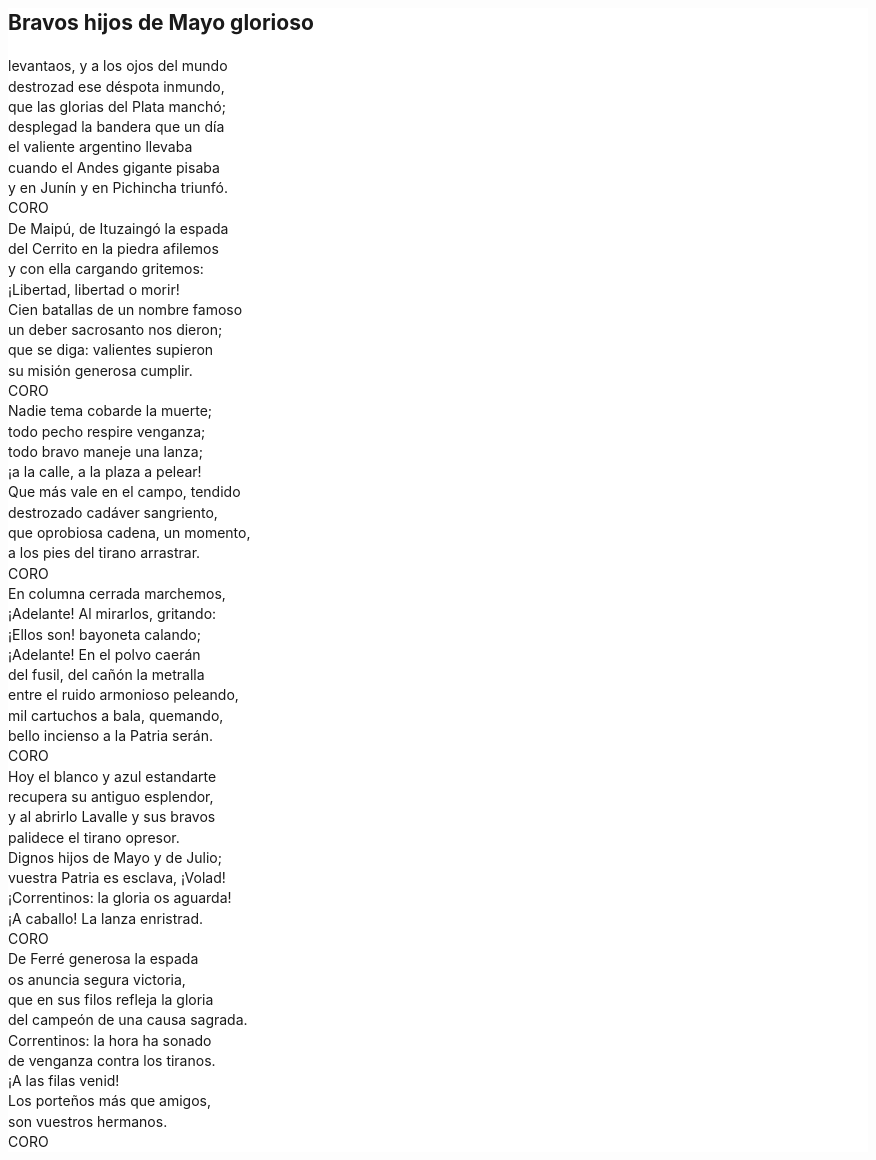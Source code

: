 ## Bravos hijos de Mayo glorioso  
levantaos, y a los ojos del mundo  
destrozad ese déspota inmundo,  
que las glorias del Plata manchó;  
desplegad la bandera que un día  
el valiente argentino llevaba  
cuando el Andes gigante pisaba  
y en Junín y en Pichincha triunfó.  
CORO  
De Maipú, de Ituzaingó la espada  
del Cerrito en la piedra afilemos  
y con ella cargando gritemos:  
¡Libertad, libertad o morir!  
Cien batallas de un nombre famoso  
un deber sacrosanto nos dieron;  
que se diga: valientes supieron  
su misión generosa cumplir.  
CORO  
Nadie tema cobarde la muerte;  
todo pecho respire venganza;  
todo bravo maneje una lanza;  
¡a la calle, a la plaza a pelear!  
Que más vale en el campo, tendido  
destrozado cadáver sangriento,  
que oprobiosa cadena, un momento,  
a los pies del tirano arrastrar.  
CORO  
En columna cerrada marchemos,  
¡Adelante! Al mirarlos, gritando:  
¡Ellos son! bayoneta calando;  
¡Adelante! En el polvo caerán  
del fusil, del cañón la metralla  
entre el ruido armonioso peleando,  
mil cartuchos a bala, quemando,  
bello incienso a la Patria serán.  
CORO  
Hoy el blanco y azul estandarte  
recupera su antiguo esplendor,  
y al abrirlo Lavalle y sus bravos  
palidece el tirano opresor.  
Dignos hijos de Mayo y de Julio;  
vuestra Patria es esclava, ¡Volad!  
¡Correntinos: la gloria os aguarda!  
¡A caballo! La lanza enristrad.  
CORO  
De Ferré generosa la espada  
os anuncia segura victoria,  
que en sus filos refleja la gloria  
del campeón de una causa sagrada.  
Correntinos: la hora ha sonado  
de venganza contra los tiranos.  
¡A las filas venid!  
Los porteños más que amigos,  
son vuestros hermanos.  
CORO  
